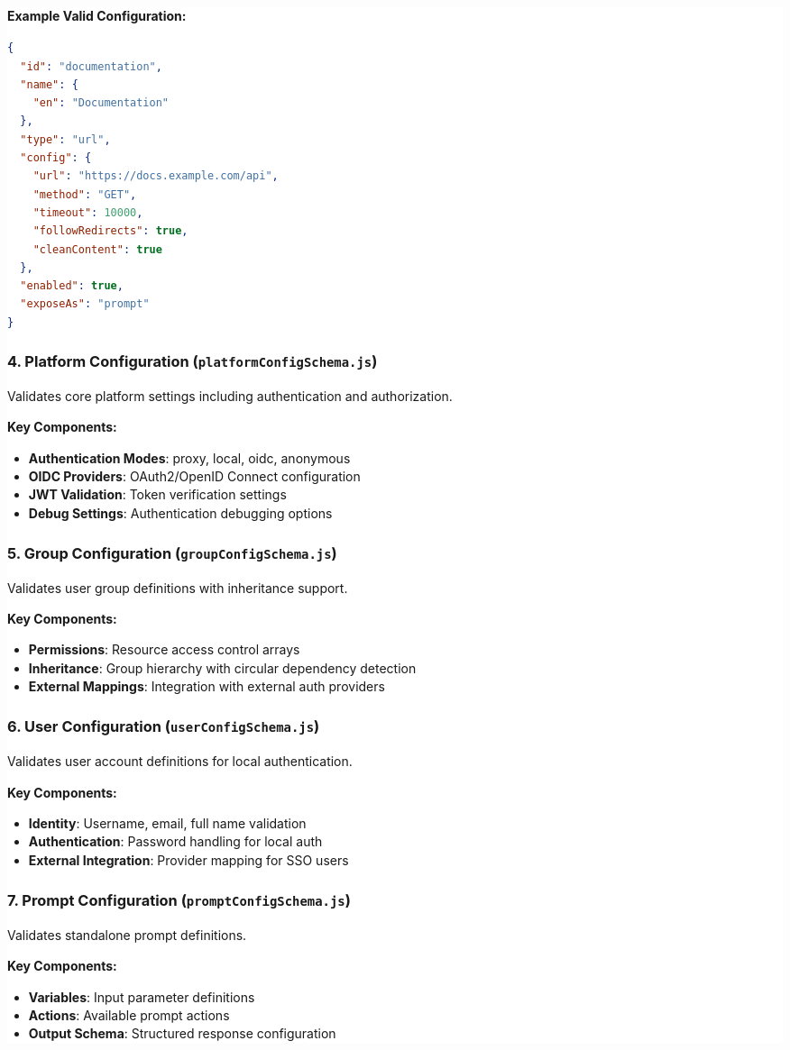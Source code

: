 **Example Valid Configuration:**
```json
{
  "id": "documentation",
  "name": {
    "en": "Documentation"
  },
  "type": "url",
  "config": {
    "url": "https://docs.example.com/api",
    "method": "GET",
    "timeout": 10000,
    "followRedirects": true,
    "cleanContent": true
  },
  "enabled": true,
  "exposeAs": "prompt"
}
```

### 4. Platform Configuration (`platformConfigSchema.js`)

Validates core platform settings including authentication and authorization.

**Key Components:**
- **Authentication Modes**: proxy, local, oidc, anonymous
- **OIDC Providers**: OAuth2/OpenID Connect configuration
- **JWT Validation**: Token verification settings
- **Debug Settings**: Authentication debugging options

### 5. Group Configuration (`groupConfigSchema.js`)

Validates user group definitions with inheritance support.

**Key Components:**
- **Permissions**: Resource access control arrays
- **Inheritance**: Group hierarchy with circular dependency detection
- **External Mappings**: Integration with external auth providers

### 6. User Configuration (`userConfigSchema.js`)

Validates user account definitions for local authentication.

**Key Components:**
- **Identity**: Username, email, full name validation
- **Authentication**: Password handling for local auth
- **External Integration**: Provider mapping for SSO users

### 7. Prompt Configuration (`promptConfigSchema.js`)

Validates standalone prompt definitions.

**Key Components:**
- **Variables**: Input parameter definitions
- **Actions**: Available prompt actions
- **Output Schema**: Structured response configuration
